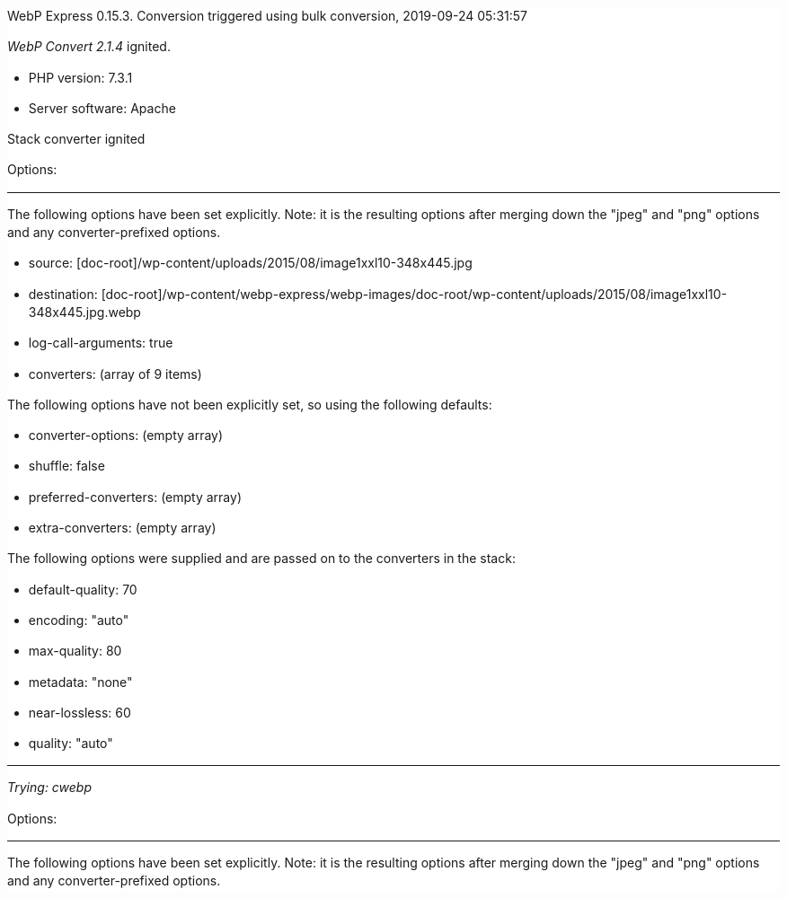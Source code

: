 WebP Express 0.15.3. Conversion triggered using bulk conversion, 2019-09-24 05:31:57


*WebP Convert 2.1.4*  ignited.

- PHP version: 7.3.1

- Server software: Apache


Stack converter ignited


Options:

------------

The following options have been set explicitly. Note: it is the resulting options after merging down the "jpeg" and "png" options and any converter-prefixed options.

- source: [doc-root]/wp-content/uploads/2015/08/image1xxl10-348x445.jpg

- destination: [doc-root]/wp-content/webp-express/webp-images/doc-root/wp-content/uploads/2015/08/image1xxl10-348x445.jpg.webp

- log-call-arguments: true

- converters: (array of 9 items)


The following options have not been explicitly set, so using the following defaults:

- converter-options: (empty array)

- shuffle: false

- preferred-converters: (empty array)

- extra-converters: (empty array)


The following options were supplied and are passed on to the converters in the stack:

- default-quality: 70

- encoding: "auto"

- max-quality: 80

- metadata: "none"

- near-lossless: 60

- quality: "auto"

------------



*Trying: cwebp* 


Options:

------------

The following options have been set explicitly. Note: it is the resulting options after merging down the "jpeg" and "png" options and any converter-prefixed options.
